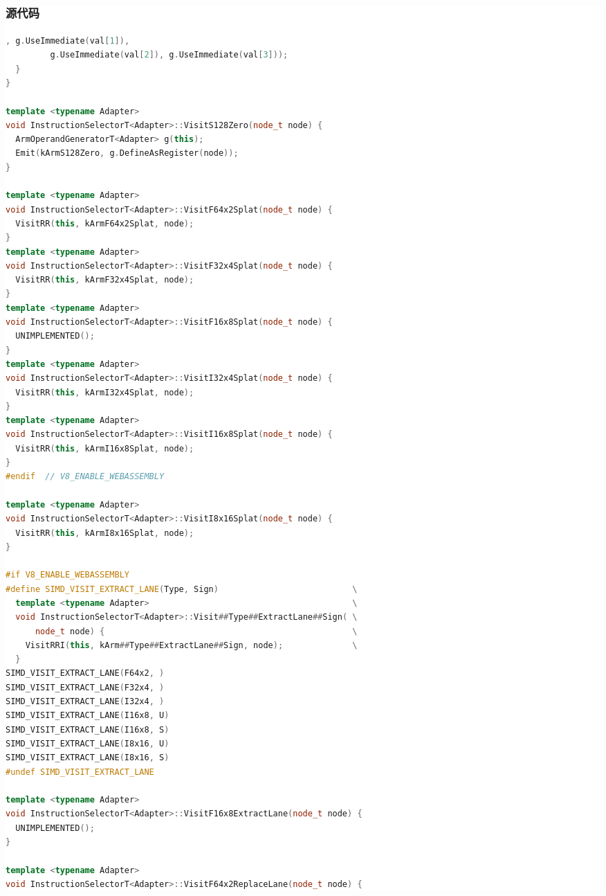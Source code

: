 ### 源代码
```cpp
, g.UseImmediate(val[1]),
         g.UseImmediate(val[2]), g.UseImmediate(val[3]));
  }
}

template <typename Adapter>
void InstructionSelectorT<Adapter>::VisitS128Zero(node_t node) {
  ArmOperandGeneratorT<Adapter> g(this);
  Emit(kArmS128Zero, g.DefineAsRegister(node));
}

template <typename Adapter>
void InstructionSelectorT<Adapter>::VisitF64x2Splat(node_t node) {
  VisitRR(this, kArmF64x2Splat, node);
}
template <typename Adapter>
void InstructionSelectorT<Adapter>::VisitF32x4Splat(node_t node) {
  VisitRR(this, kArmF32x4Splat, node);
}
template <typename Adapter>
void InstructionSelectorT<Adapter>::VisitF16x8Splat(node_t node) {
  UNIMPLEMENTED();
}
template <typename Adapter>
void InstructionSelectorT<Adapter>::VisitI32x4Splat(node_t node) {
  VisitRR(this, kArmI32x4Splat, node);
}
template <typename Adapter>
void InstructionSelectorT<Adapter>::VisitI16x8Splat(node_t node) {
  VisitRR(this, kArmI16x8Splat, node);
}
#endif  // V8_ENABLE_WEBASSEMBLY

template <typename Adapter>
void InstructionSelectorT<Adapter>::VisitI8x16Splat(node_t node) {
  VisitRR(this, kArmI8x16Splat, node);
}

#if V8_ENABLE_WEBASSEMBLY
#define SIMD_VISIT_EXTRACT_LANE(Type, Sign)                           \
  template <typename Adapter>                                         \
  void InstructionSelectorT<Adapter>::Visit##Type##ExtractLane##Sign( \
      node_t node) {                                                  \
    VisitRRI(this, kArm##Type##ExtractLane##Sign, node);              \
  }
SIMD_VISIT_EXTRACT_LANE(F64x2, )
SIMD_VISIT_EXTRACT_LANE(F32x4, )
SIMD_VISIT_EXTRACT_LANE(I32x4, )
SIMD_VISIT_EXTRACT_LANE(I16x8, U)
SIMD_VISIT_EXTRACT_LANE(I16x8, S)
SIMD_VISIT_EXTRACT_LANE(I8x16, U)
SIMD_VISIT_EXTRACT_LANE(I8x16, S)
#undef SIMD_VISIT_EXTRACT_LANE

template <typename Adapter>
void InstructionSelectorT<Adapter>::VisitF16x8ExtractLane(node_t node) {
  UNIMPLEMENTED();
}

template <typename Adapter>
void InstructionSelectorT<Adapter>::VisitF64x2ReplaceLane(node_t node) {
```